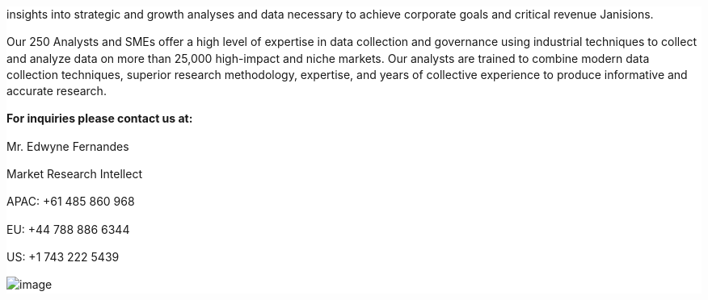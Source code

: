 insights into strategic and growth analyses and data necessary to achieve corporate goals and critical revenue Janisions.</p><p><span class="">Our 250 Analysts and SMEs offer a high level of expertise in data collection and governance using industrial techniques to collect and analyze data on more than 25,000 high-impact and niche markets. Our analysts are trained to combine modern data collection techniques, superior research methodology, expertise, and years of collective experience to produce informative and accurate research.</span></p><p><strong>For inquiries please contact us at:</strong></p><p>Mr. Edwyne Fernandes</p><p>Market Research Intellect</p><p>APAC: +61 485 860 968</p><p>EU: +44 788 886 6344</p><p>US: +1 743 222 5439</p>
![image](https://github.com/user-attachments/assets/c3dbfa12-b4ba-4bc7-86bf-ccd4d5e108ea)
